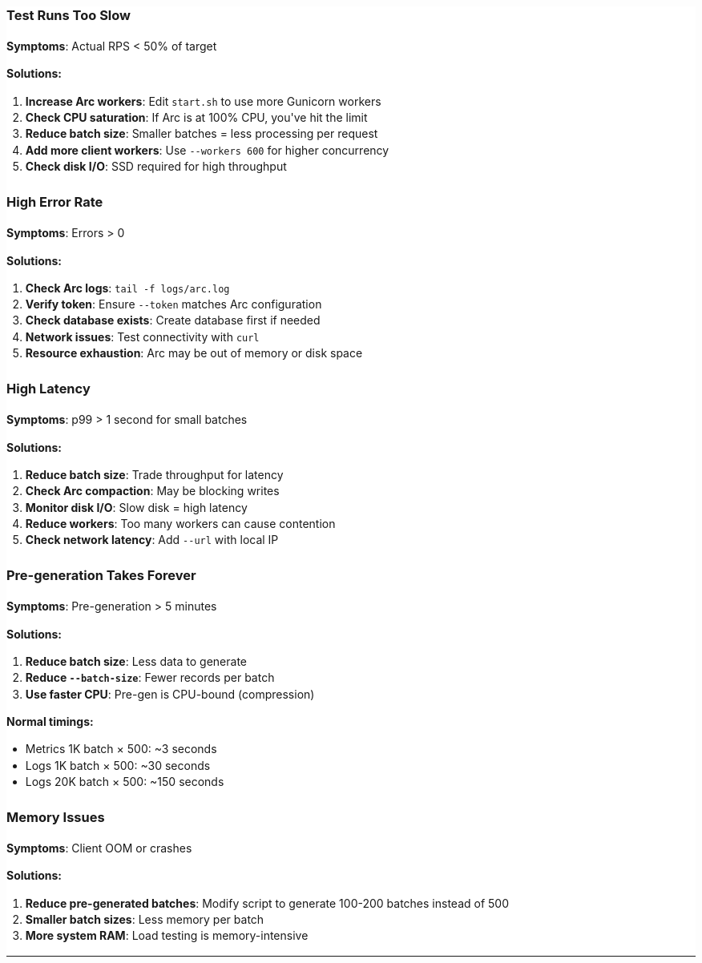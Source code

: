 ### Test Runs Too Slow

**Symptoms**: Actual RPS < 50% of target

**Solutions:**
1. **Increase Arc workers**: Edit `start.sh` to use more Gunicorn workers
2. **Check CPU saturation**: If Arc is at 100% CPU, you've hit the limit
3. **Reduce batch size**: Smaller batches = less processing per request
4. **Add more client workers**: Use `--workers 600` for higher concurrency
5. **Check disk I/O**: SSD required for high throughput

### High Error Rate

**Symptoms**: Errors > 0

**Solutions:**
1. **Check Arc logs**: `tail -f logs/arc.log`
2. **Verify token**: Ensure `--token` matches Arc configuration
3. **Check database exists**: Create database first if needed
4. **Network issues**: Test connectivity with `curl`
5. **Resource exhaustion**: Arc may be out of memory or disk space

### High Latency

**Symptoms**: p99 > 1 second for small batches

**Solutions:**
1. **Reduce batch size**: Trade throughput for latency
2. **Check Arc compaction**: May be blocking writes
3. **Monitor disk I/O**: Slow disk = high latency
4. **Reduce workers**: Too many workers can cause contention
5. **Check network latency**: Add `--url` with local IP

### Pre-generation Takes Forever

**Symptoms**: Pre-generation > 5 minutes

**Solutions:**
1. **Reduce batch size**: Less data to generate
2. **Reduce `--batch-size`**: Fewer records per batch
3. **Use faster CPU**: Pre-gen is CPU-bound (compression)

**Normal timings:**
- Metrics 1K batch × 500: ~3 seconds
- Logs 1K batch × 500: ~30 seconds
- Logs 20K batch × 500: ~150 seconds

### Memory Issues

**Symptoms**: Client OOM or crashes

**Solutions:**
1. **Reduce pre-generated batches**: Modify script to generate 100-200 batches instead of 500
2. **Smaller batch sizes**: Less memory per batch
3. **More system RAM**: Load testing is memory-intensive

---